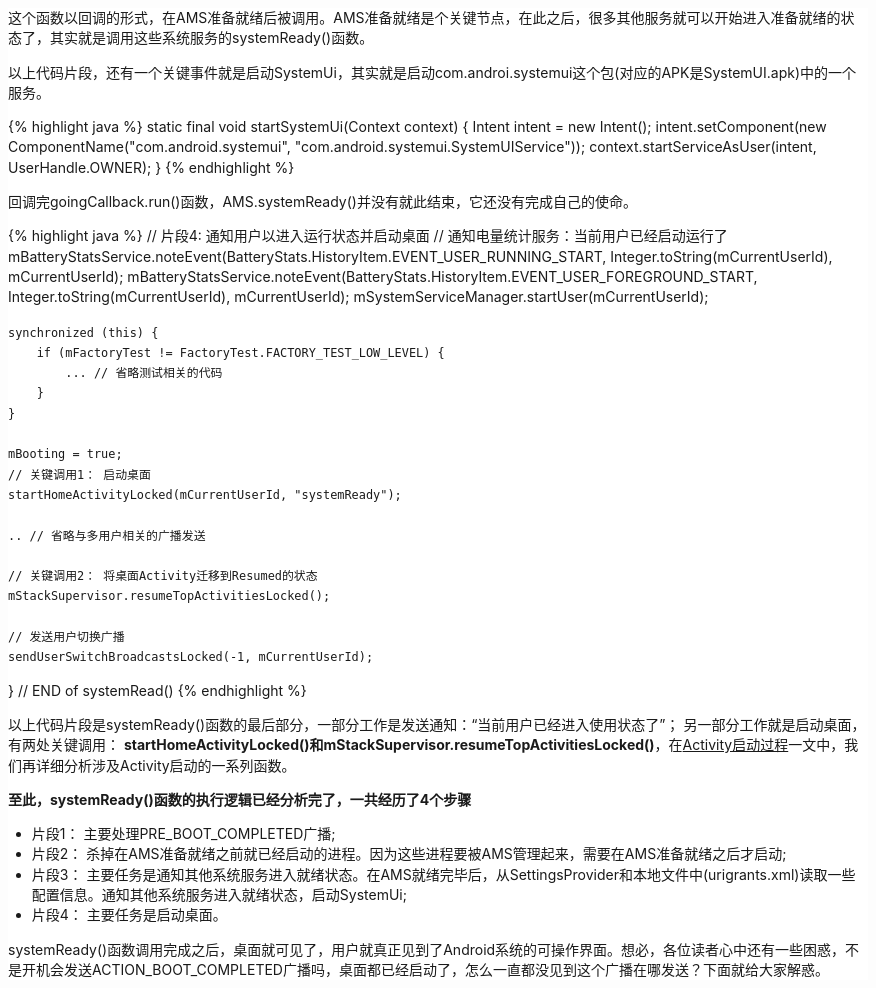 这个函数以回调的形式，在AMS准备就绪后被调用。AMS准备就绪是个关键节点，在此之后，很多其他服务就可以开始进入准备就绪的状态了，其实就是调用这些系统服务的systemReady()函数。

以上代码片段，还有一个关键事件就是启动SystemUi，其实就是启动com.androi.systemui这个包(对应的APK是SystemUI.apk)中的一个服务。

{% highlight java %}
static final void startSystemUi(Context context) {
    Intent intent = new Intent();
    intent.setComponent(new ComponentName("com.android.systemui",
                "com.android.systemui.SystemUIService"));
    context.startServiceAsUser(intent, UserHandle.OWNER);
}
{% endhighlight %}

回调完goingCallback.run()函数，AMS.systemReady()并没有就此结束，它还没有完成自己的使命。

{% highlight java %}
// 片段4: 通知用户以进入运行状态并启动桌面
    // 通知电量统计服务：当前用户已经启动运行了
    mBatteryStatsService.noteEvent(BatteryStats.HistoryItem.EVENT_USER_RUNNING_START,
            Integer.toString(mCurrentUserId), mCurrentUserId);
    mBatteryStatsService.noteEvent(BatteryStats.HistoryItem.EVENT_USER_FOREGROUND_START,
            Integer.toString(mCurrentUserId), mCurrentUserId);
    mSystemServiceManager.startUser(mCurrentUserId);

    synchronized (this) {
        if (mFactoryTest != FactoryTest.FACTORY_TEST_LOW_LEVEL) {
            ... // 省略测试相关的代码
        }
    }

    mBooting = true;
    // 关键调用1： 启动桌面
    startHomeActivityLocked(mCurrentUserId, "systemReady");

    .. // 省略与多用户相关的广播发送

    // 关键调用2： 将桌面Activity迁移到Resumed的状态
    mStackSupervisor.resumeTopActivitiesLocked();

    // 发送用户切换广播
    sendUserSwitchBroadcastsLocked(-1, mCurrentUserId);
} // END of systemRead()
{% endhighlight %}

以上代码片段是systemReady()函数的最后部分，一部分工作是发送通知：“当前用户已经进入使用状态了”； 另一部分工作就是启动桌面，有两处关键调用： **startHomeActivityLocked()**和**mStackSupervisor.resumeTopActivitiesLocked()**，在[Activity启动过程]()一文中，我们再详细分析涉及Activity启动的一系列函数。

**至此，systemReady()函数的执行逻辑已经分析完了，一共经历了4个步骤**

 - 片段1： 主要处理PRE_BOOT_COMPLETED广播;
 - 片段2： 杀掉在AMS准备就绪之前就已经启动的进程。因为这些进程要被AMS管理起来，需要在AMS准备就绪之后才启动;
 - 片段3： 主要任务是通知其他系统服务进入就绪状态。在AMS就绪完毕后，从SettingsProvider和本地文件中(urigrants.xml)读取一些配置信息。通知其他系统服务进入就绪状态，启动SystemUi;
 - 片段4： 主要任务是启动桌面。

systemReady()函数调用完成之后，桌面就可见了，用户就真正见到了Android系统的可操作界面。想必，各位读者心中还有一些困惑，不是开机会发送ACTION_BOOT_COMPLETED广播吗，桌面都已经启动了，怎么一直都没见到这个广播在哪发送？下面就给大家解惑。
